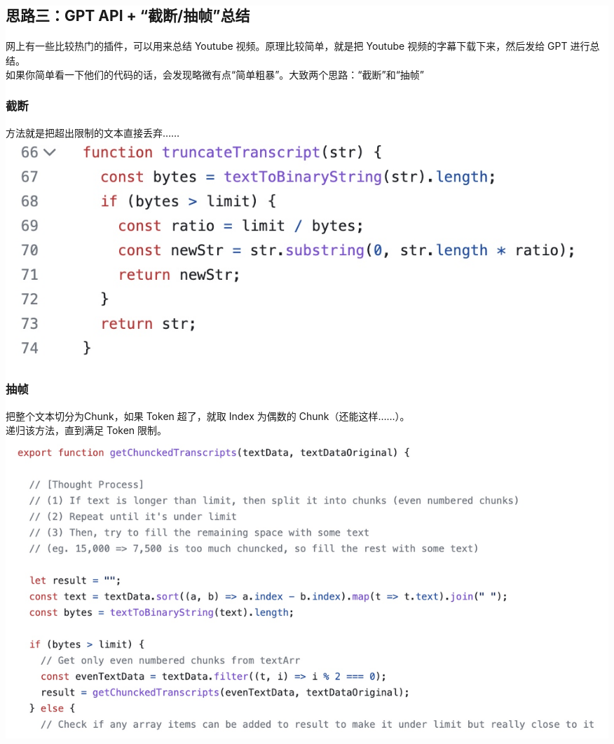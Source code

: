 ## 思路三：GPT API + “截断/抽帧”总结  
网上有一些比较热门的插件，可以用来总结 Youtube 视频。原理比较简单，就是把 Youtube 视频的字幕下载下来，然后发给 GPT 进行总结。  
如果你简单看一下他们的代码的话，会发现略微有点“简单粗暴”。大致两个思路：“截断”和“抽帧”  
  
### 截断  
  
方法就是把超出限制的文本直接丢弃……  
![](./assets/16861858816076.jpg)  
  
### 抽帧  
  
把整个文本切分为Chunk，如果 Token 超了，就取 Index 为偶数的 Chunk（还能这样……）。  
递归该方法，直到满足 Token 限制。  
![](./assets/16861859773851.jpg)  
  